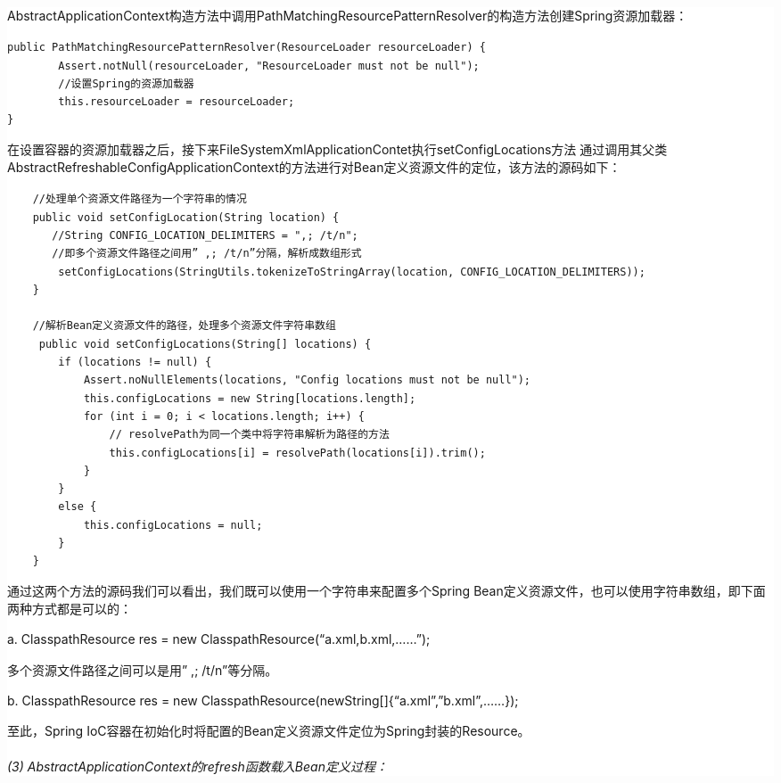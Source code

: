 

AbstractApplicationContext构造方法中调用PathMatchingResourcePatternResolver的构造方法创建Spring资源加载器：

 
```
public PathMatchingResourcePatternResolver(ResourceLoader resourceLoader) {
        Assert.notNull(resourceLoader, "ResourceLoader must not be null");
        //设置Spring的资源加载器  
        this.resourceLoader = resourceLoader;
} 
 ```
 
在设置容器的资源加载器之后，接下来FileSystemXmlApplicationContet执行setConfigLocations方法
通过调用其父类AbstractRefreshableConfigApplicationContext的方法进行对Bean定义资源文件的定位，该方法的源码如下：

 

```
    //处理单个资源文件路径为一个字符串的情况  
    public void setConfigLocation(String location) {
       //String CONFIG_LOCATION_DELIMITERS = ",; /t/n";
       //即多个资源文件路径之间用” ,; /t/n”分隔，解析成数组形式  
        setConfigLocations(StringUtils.tokenizeToStringArray(location, CONFIG_LOCATION_DELIMITERS));
    }  

    //解析Bean定义资源文件的路径，处理多个资源文件字符串数组  
     public void setConfigLocations(String[] locations) {
        if (locations != null) {
            Assert.noNullElements(locations, "Config locations must not be null");
            this.configLocations = new String[locations.length];
            for (int i = 0; i < locations.length; i++) {
                // resolvePath为同一个类中将字符串解析为路径的方法  
                this.configLocations[i] = resolvePath(locations[i]).trim();
            }
        }
        else {
            this.configLocations = null;
        }
    } 
```
 

 

通过这两个方法的源码我们可以看出，我们既可以使用一个字符串来配置多个Spring Bean定义资源文件，也可以使用字符串数组，即下面两种方式都是可以的：

a.    ClasspathResource res = new ClasspathResource(“a.xml,b.xml,……”);

多个资源文件路径之间可以是用” ,; /t/n”等分隔。

b.    ClasspathResource res = new ClasspathResource(newString[]{“a.xml”,”b.xml”,……});

至此，Spring IoC容器在初始化时将配置的Bean定义资源文件定位为Spring封装的Resource。

 

###### (3) AbstractApplicationContext的refresh函数载入Bean定义过程：

 